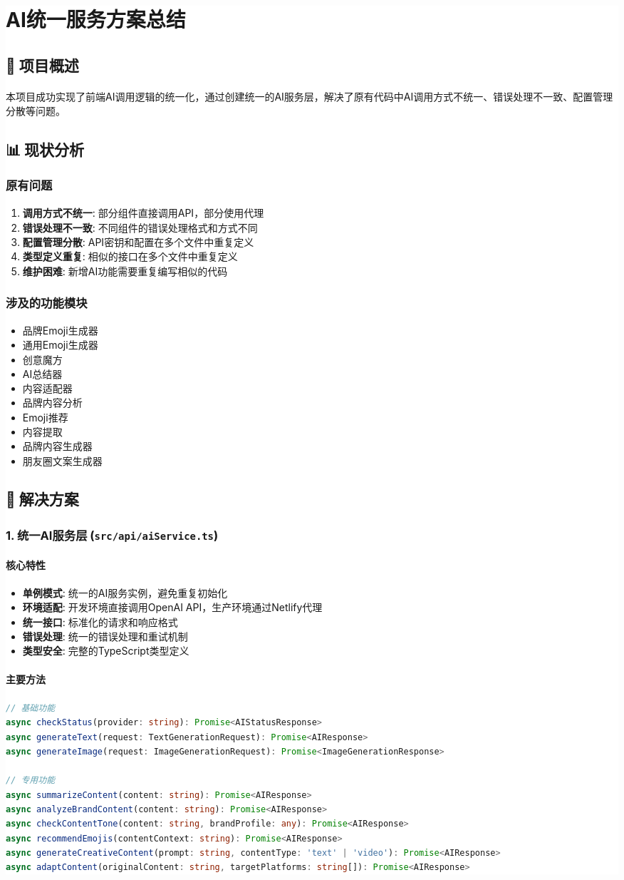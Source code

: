 # AI统一服务方案总结

## 🎯 项目概述

本项目成功实现了前端AI调用逻辑的统一化，通过创建统一的AI服务层，解决了原有代码中AI调用方式不统一、错误处理不一致、配置管理分散等问题。

## 📊 现状分析

### 原有问题
1. **调用方式不统一**: 部分组件直接调用API，部分使用代理
2. **错误处理不一致**: 不同组件的错误处理格式和方式不同
3. **配置管理分散**: API密钥和配置在多个文件中重复定义
4. **类型定义重复**: 相似的接口在多个文件中重复定义
5. **维护困难**: 新增AI功能需要重复编写相似的代码

### 涉及的功能模块
- 品牌Emoji生成器
- 通用Emoji生成器
- 创意魔方
- AI总结器
- 内容适配器
- 品牌内容分析
- Emoji推荐
- 内容提取
- 品牌内容生成器
- 朋友圈文案生成器

## 🚀 解决方案

### 1. 统一AI服务层 (`src/api/aiService.ts`)

#### 核心特性
- **单例模式**: 统一的AI服务实例，避免重复初始化
- **环境适配**: 开发环境直接调用OpenAI API，生产环境通过Netlify代理
- **统一接口**: 标准化的请求和响应格式
- **错误处理**: 统一的错误处理和重试机制
- **类型安全**: 完整的TypeScript类型定义

#### 主要方法
```typescript
// 基础功能
async checkStatus(provider: string): Promise<AIStatusResponse>
async generateText(request: TextGenerationRequest): Promise<AIResponse>
async generateImage(request: ImageGenerationRequest): Promise<ImageGenerationResponse>

// 专用功能
async summarizeContent(content: string): Promise<AIResponse>
async analyzeBrandContent(content: string): Promise<AIResponse>
async checkContentTone(content: string, brandProfile: any): Promise<AIResponse>
async recommendEmojis(contentContext: string): Promise<AIResponse>
async generateCreativeContent(prompt: string, contentType: 'text' | 'video'): Promise<AIResponse>
async adaptContent(originalContent: string, targetPlatforms: string[]): Promise<AIResponse>
```
